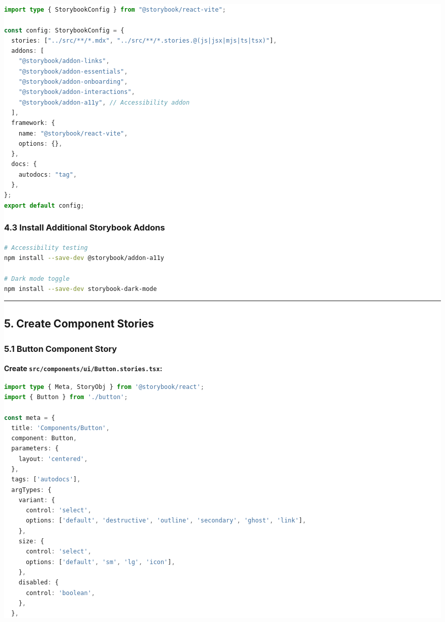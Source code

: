 ```typescript
import type { StorybookConfig } from "@storybook/react-vite";

const config: StorybookConfig = {
  stories: ["../src/**/*.mdx", "../src/**/*.stories.@(js|jsx|mjs|ts|tsx)"],
  addons: [
    "@storybook/addon-links",
    "@storybook/addon-essentials",
    "@storybook/addon-onboarding",
    "@storybook/addon-interactions",
    "@storybook/addon-a11y", // Accessibility addon
  ],
  framework: {
    name: "@storybook/react-vite",
    options: {},
  },
  docs: {
    autodocs: "tag",
  },
};
export default config;
```

### 4.3 Install Additional Storybook Addons

```bash
# Accessibility testing
npm install --save-dev @storybook/addon-a11y

# Dark mode toggle
npm install --save-dev storybook-dark-mode
```

---

## 5. Create Component Stories

### 5.1 Button Component Story

**Create `src/components/ui/Button.stories.tsx`:**

```typescript
import type { Meta, StoryObj } from '@storybook/react';
import { Button } from './button';

const meta = {
  title: 'Components/Button',
  component: Button,
  parameters: {
    layout: 'centered',
  },
  tags: ['autodocs'],
  argTypes: {
    variant: {
      control: 'select',
      options: ['default', 'destructive', 'outline', 'secondary', 'ghost', 'link'],
    },
    size: {
      control: 'select',
      options: ['default', 'sm', 'lg', 'icon'],
    },
    disabled: {
      control: 'boolean',
    },
  },
```